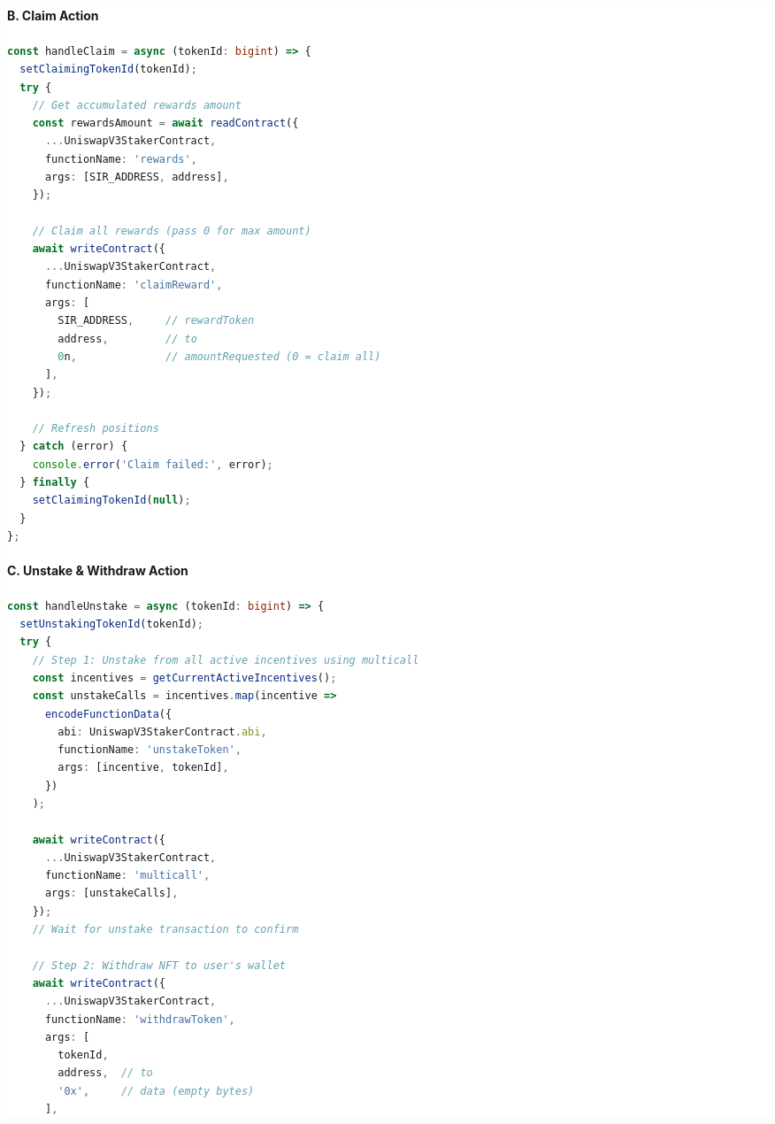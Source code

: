 #### **B. Claim Action**

```typescript
const handleClaim = async (tokenId: bigint) => {
  setClaimingTokenId(tokenId);
  try {
    // Get accumulated rewards amount
    const rewardsAmount = await readContract({
      ...UniswapV3StakerContract,
      functionName: 'rewards',
      args: [SIR_ADDRESS, address],
    });

    // Claim all rewards (pass 0 for max amount)
    await writeContract({
      ...UniswapV3StakerContract,
      functionName: 'claimReward',
      args: [
        SIR_ADDRESS,     // rewardToken
        address,         // to
        0n,              // amountRequested (0 = claim all)
      ],
    });

    // Refresh positions
  } catch (error) {
    console.error('Claim failed:', error);
  } finally {
    setClaimingTokenId(null);
  }
};
```

#### **C. Unstake & Withdraw Action**

```typescript
const handleUnstake = async (tokenId: bigint) => {
  setUnstakingTokenId(tokenId);
  try {
    // Step 1: Unstake from all active incentives using multicall
    const incentives = getCurrentActiveIncentives();
    const unstakeCalls = incentives.map(incentive =>
      encodeFunctionData({
        abi: UniswapV3StakerContract.abi,
        functionName: 'unstakeToken',
        args: [incentive, tokenId],
      })
    );

    await writeContract({
      ...UniswapV3StakerContract,
      functionName: 'multicall',
      args: [unstakeCalls],
    });
    // Wait for unstake transaction to confirm

    // Step 2: Withdraw NFT to user's wallet
    await writeContract({
      ...UniswapV3StakerContract,
      functionName: 'withdrawToken',
      args: [
        tokenId,
        address,  // to
        '0x',     // data (empty bytes)
      ],
```